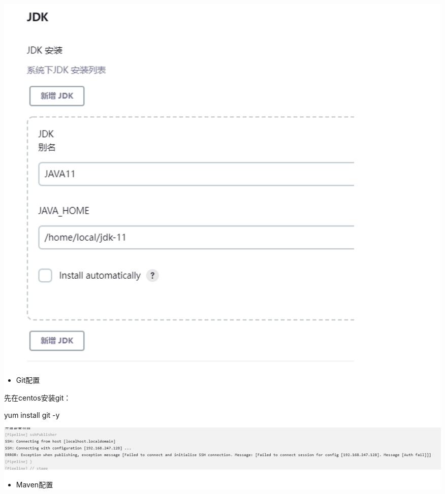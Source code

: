 ![img](media/img-8.png)

- Git配置

先在centos安装git：

yum install git -y

![img](media/img-6.png)

- Maven配置
